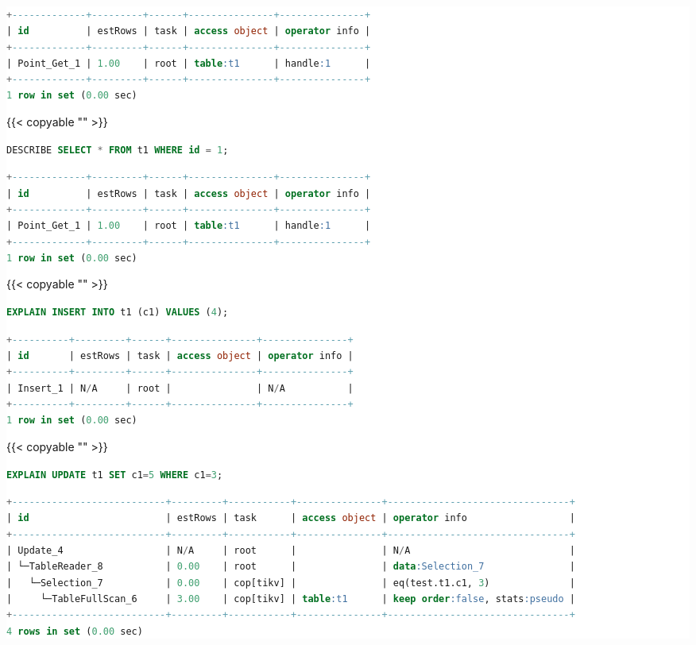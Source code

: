 ```sql
+-------------+---------+------+---------------+---------------+
| id          | estRows | task | access object | operator info |
+-------------+---------+------+---------------+---------------+
| Point_Get_1 | 1.00    | root | table:t1      | handle:1      |
+-------------+---------+------+---------------+---------------+
1 row in set (0.00 sec)
```

{{< copyable "" >}}

```sql
DESCRIBE SELECT * FROM t1 WHERE id = 1;
```

```sql
+-------------+---------+------+---------------+---------------+
| id          | estRows | task | access object | operator info |
+-------------+---------+------+---------------+---------------+
| Point_Get_1 | 1.00    | root | table:t1      | handle:1      |
+-------------+---------+------+---------------+---------------+
1 row in set (0.00 sec)
```

{{< copyable "" >}}

```sql
EXPLAIN INSERT INTO t1 (c1) VALUES (4);
```

```sql
+----------+---------+------+---------------+---------------+
| id       | estRows | task | access object | operator info |
+----------+---------+------+---------------+---------------+
| Insert_1 | N/A     | root |               | N/A           |
+----------+---------+------+---------------+---------------+
1 row in set (0.00 sec)
```

{{< copyable "" >}}

```sql
EXPLAIN UPDATE t1 SET c1=5 WHERE c1=3;
```

```sql
+---------------------------+---------+-----------+---------------+--------------------------------+
| id                        | estRows | task      | access object | operator info                  |
+---------------------------+---------+-----------+---------------+--------------------------------+
| Update_4                  | N/A     | root      |               | N/A                            |
| └─TableReader_8           | 0.00    | root      |               | data:Selection_7               |
|   └─Selection_7           | 0.00    | cop[tikv] |               | eq(test.t1.c1, 3)              |
|     └─TableFullScan_6     | 3.00    | cop[tikv] | table:t1      | keep order:false, stats:pseudo |
+---------------------------+---------+-----------+---------------+--------------------------------+
4 rows in set (0.00 sec)
```
